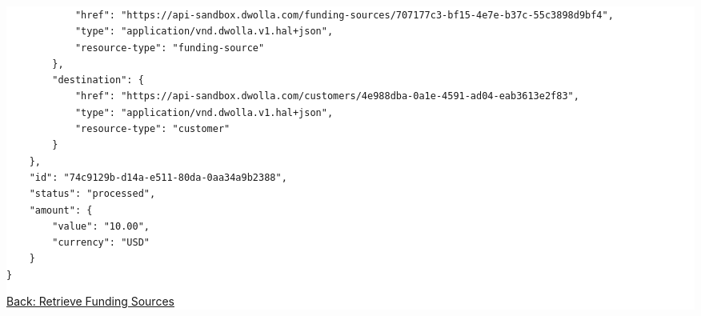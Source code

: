 ```noselect
            "href": "https://api-sandbox.dwolla.com/funding-sources/707177c3-bf15-4e7e-b37c-55c3898d9bf4",
            "type": "application/vnd.dwolla.v1.hal+json",
            "resource-type": "funding-source"
        },
        "destination": {
            "href": "https://api-sandbox.dwolla.com/customers/4e988dba-0a1e-4591-ad04-eab3613e2f83",
            "type": "application/vnd.dwolla.v1.hal+json",
            "resource-type": "customer"
        }
    },
    "id": "74c9129b-d14a-e511-80da-0aa34a9b2388",
    "status": "processed",
    "amount": {
        "value": "10.00",
        "currency": "USD"
    }
}
```

<nav class="pager-nav">
    <a href="retrieve-funding-sources.html">Back: Retrieve Funding Sources</a>
    <a href="" style="display:none;"></a>
</nav>
